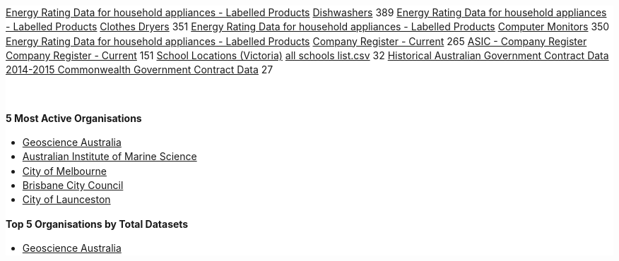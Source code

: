 </tr>
<tr>
<td><a href="https://data.gov.au/dataset/energy-rating-for-household-appliances">Energy Rating Data for household appliances - Labelled Products</a></td>
<td><a href="https://data.gov.au/dataset/energy-rating-for-household-appliances/resource/cbe7057d-e132-4297-b8be-eecf8322d4e6">Dishwashers</a></td>
<td>389</td>
</tr>
<tr>
<td><a href="https://data.gov.au/dataset/energy-rating-for-household-appliances">Energy Rating Data for household appliances - Labelled Products</a></td>
<td><a href="https://data.gov.au/dataset/energy-rating-for-household-appliances/resource/f734c56b-a255-4c4e-a3c1-e835c38b8774">Clothes Dryers</a></td>
<td>351</td>
</tr>
<tr>
<td><a href="https://data.gov.au/dataset/energy-rating-for-household-appliances">Energy Rating Data for household appliances - Labelled Products</a></td>
<td><a href="https://data.gov.au/dataset/energy-rating-for-household-appliances/resource/f1ea4c89-282c-4d64-b870-10a5ab039030">Computer Monitors</a></td>
<td>350</td>
</tr>
<tr>
<td><a href="https://data.gov.au/dataset/energy-rating-for-household-appliances">Energy Rating Data for household appliances - Labelled Products</a></td>
<td><a href="https://data.gov.au/dataset/asic-companies-register/resource/a1df019f-cb11-43e8-8d5d-0f830115c8a6?inner_span=True">Company Register - Current</a></td>
<td>265</td>
</tr>
<tr>
<td><a href="https://data.gov.au/dataset/asic-companies-register">ASIC - Company Register</a></td>
<td><a href="https://data.gov.au/dataset/asic-companies-register/resource/a1df019f-cb11-43e8-8d5d-0f830115c8a6?inner_span=True">Company Register - Current</a></td>
<td>151</td>
</tr>
<tr>
<td><a href="https://data.gov.au/dataset/school-locations-victoria">School Locations (Victoria)</a></td>
<td><a href="https://data.gov.au/dataset/school-locations-victoria/resource/8353a5e3-4d54-471a-9757-799f2fa6cbc2">all schools list.csv</a></td>
<td>32</td>
</tr>
<tr>
<td><a href="https://data.gov.au/dataset/historical-australian-government-contract-data/resource/561a549b-5a65-450e-86cf-81d392d8fef3">Historical Australian Government Contract Data</a></td>
<td><a href="https://data.gov.au/dataset/historical-australian-government-contract-data/resource/561a549b-5a65-450e-86cf-81d392d8fef3">2014-2015 Commonwealth Government Contract Data</a></td>
<td>27</td>
</tr>
</tbody>
</table>
<p>&nbsp;</p>
<p><strong>5 Most Active Organisations</strong></p>
<ul>
<li><a href="https://data.gov.au/organization/geoscienceaustralia">Geoscience Australia</a></li>
<li><a href="https://data.gov.au/organization/australian-institute-of-marine-science">Australian Institute of Marine Science</a></li>
<li><a href="https://data.gov.au/organization/cityofmelbourne">City of Melbourne</a></li>
<li><a href="https://data.gov.au/organization/brisbane-city-council">Brisbane City Council</a></li>
<li><a href="https://data.gov.au/organization/cityoflaunceston">City of Launceston</a></li>
</ul>
<p><strong>Top 5 Organisations by Total Datasets</strong></p>
<ul>
<li><a href="https://data.gov.au/organization/geoscienceaustralia">Geoscience Australia</a></li>